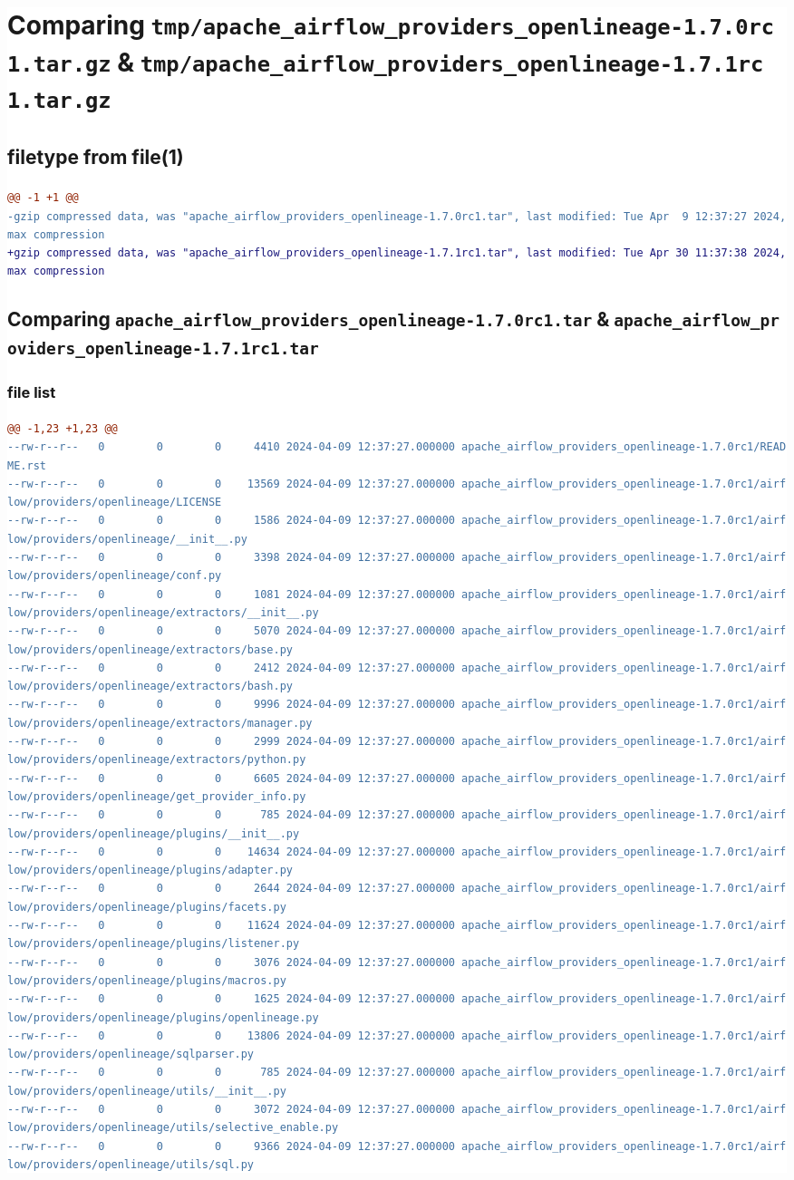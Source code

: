 # Comparing `tmp/apache_airflow_providers_openlineage-1.7.0rc1.tar.gz` & `tmp/apache_airflow_providers_openlineage-1.7.1rc1.tar.gz`

## filetype from file(1)

```diff
@@ -1 +1 @@
-gzip compressed data, was "apache_airflow_providers_openlineage-1.7.0rc1.tar", last modified: Tue Apr  9 12:37:27 2024, max compression
+gzip compressed data, was "apache_airflow_providers_openlineage-1.7.1rc1.tar", last modified: Tue Apr 30 11:37:38 2024, max compression
```

## Comparing `apache_airflow_providers_openlineage-1.7.0rc1.tar` & `apache_airflow_providers_openlineage-1.7.1rc1.tar`

### file list

```diff
@@ -1,23 +1,23 @@
--rw-r--r--   0        0        0     4410 2024-04-09 12:37:27.000000 apache_airflow_providers_openlineage-1.7.0rc1/README.rst
--rw-r--r--   0        0        0    13569 2024-04-09 12:37:27.000000 apache_airflow_providers_openlineage-1.7.0rc1/airflow/providers/openlineage/LICENSE
--rw-r--r--   0        0        0     1586 2024-04-09 12:37:27.000000 apache_airflow_providers_openlineage-1.7.0rc1/airflow/providers/openlineage/__init__.py
--rw-r--r--   0        0        0     3398 2024-04-09 12:37:27.000000 apache_airflow_providers_openlineage-1.7.0rc1/airflow/providers/openlineage/conf.py
--rw-r--r--   0        0        0     1081 2024-04-09 12:37:27.000000 apache_airflow_providers_openlineage-1.7.0rc1/airflow/providers/openlineage/extractors/__init__.py
--rw-r--r--   0        0        0     5070 2024-04-09 12:37:27.000000 apache_airflow_providers_openlineage-1.7.0rc1/airflow/providers/openlineage/extractors/base.py
--rw-r--r--   0        0        0     2412 2024-04-09 12:37:27.000000 apache_airflow_providers_openlineage-1.7.0rc1/airflow/providers/openlineage/extractors/bash.py
--rw-r--r--   0        0        0     9996 2024-04-09 12:37:27.000000 apache_airflow_providers_openlineage-1.7.0rc1/airflow/providers/openlineage/extractors/manager.py
--rw-r--r--   0        0        0     2999 2024-04-09 12:37:27.000000 apache_airflow_providers_openlineage-1.7.0rc1/airflow/providers/openlineage/extractors/python.py
--rw-r--r--   0        0        0     6605 2024-04-09 12:37:27.000000 apache_airflow_providers_openlineage-1.7.0rc1/airflow/providers/openlineage/get_provider_info.py
--rw-r--r--   0        0        0      785 2024-04-09 12:37:27.000000 apache_airflow_providers_openlineage-1.7.0rc1/airflow/providers/openlineage/plugins/__init__.py
--rw-r--r--   0        0        0    14634 2024-04-09 12:37:27.000000 apache_airflow_providers_openlineage-1.7.0rc1/airflow/providers/openlineage/plugins/adapter.py
--rw-r--r--   0        0        0     2644 2024-04-09 12:37:27.000000 apache_airflow_providers_openlineage-1.7.0rc1/airflow/providers/openlineage/plugins/facets.py
--rw-r--r--   0        0        0    11624 2024-04-09 12:37:27.000000 apache_airflow_providers_openlineage-1.7.0rc1/airflow/providers/openlineage/plugins/listener.py
--rw-r--r--   0        0        0     3076 2024-04-09 12:37:27.000000 apache_airflow_providers_openlineage-1.7.0rc1/airflow/providers/openlineage/plugins/macros.py
--rw-r--r--   0        0        0     1625 2024-04-09 12:37:27.000000 apache_airflow_providers_openlineage-1.7.0rc1/airflow/providers/openlineage/plugins/openlineage.py
--rw-r--r--   0        0        0    13806 2024-04-09 12:37:27.000000 apache_airflow_providers_openlineage-1.7.0rc1/airflow/providers/openlineage/sqlparser.py
--rw-r--r--   0        0        0      785 2024-04-09 12:37:27.000000 apache_airflow_providers_openlineage-1.7.0rc1/airflow/providers/openlineage/utils/__init__.py
--rw-r--r--   0        0        0     3072 2024-04-09 12:37:27.000000 apache_airflow_providers_openlineage-1.7.0rc1/airflow/providers/openlineage/utils/selective_enable.py
--rw-r--r--   0        0        0     9366 2024-04-09 12:37:27.000000 apache_airflow_providers_openlineage-1.7.0rc1/airflow/providers/openlineage/utils/sql.py
```